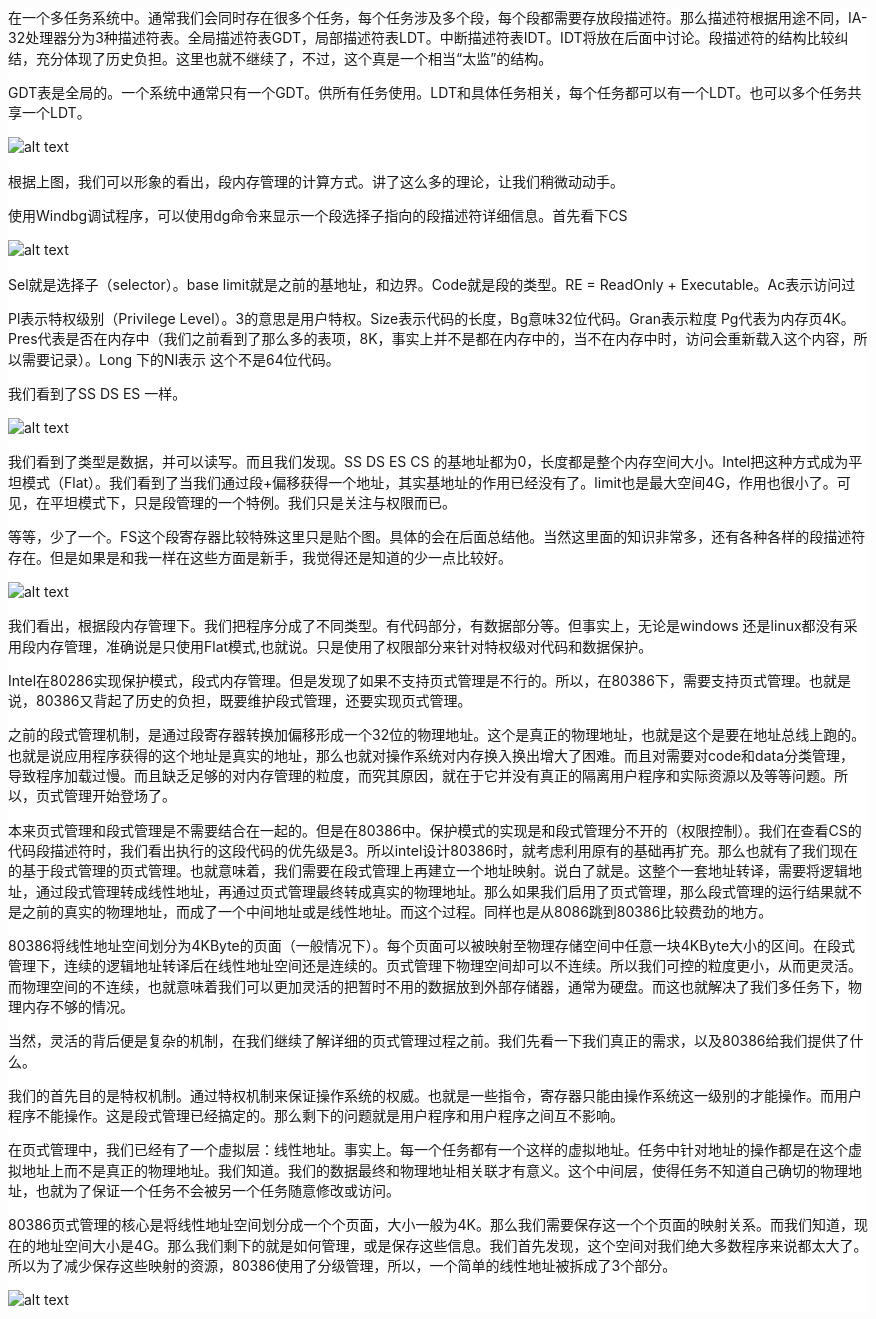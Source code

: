 在一个多任务系统中。通常我们会同时存在很多个任务，每个任务涉及多个段，每个段都需要存放段描述符。那么描述符根据用途不同，IA-32处理器分为3种描述符表。全局描述符表GDT，局部描述符表LDT。中断描述符表IDT。IDT将放在后面中讨论。段描述符的结构比较纠结，充分体现了历史负担。这里也就不继续了，不过，这个真是一个相当“太监”的结构。

GDT表是全局的。一个系统中通常只有一个GDT。供所有任务使用。LDT和具体任务相关，每个任务都可以有一个LDT。也可以多个任务共享一个LDT。

![alt text](/images/computer-5.png)

根据上图，我们可以形象的看出，段内存管理的计算方式。讲了这么多的理论，让我们稍微动动手。

使用Windbg调试程序，可以使用dg命令来显示一个段选择子指向的段描述符详细信息。首先看下CS

![alt text](/images/computer-6.png)

Sel就是选择子（selector）。base limit就是之前的基地址，和边界。Code就是段的类型。RE = ReadOnly + Executable。Ac表示访问过

Pl表示特权级别（Privilege Level）。3的意思是用户特权。Size表示代码的长度，Bg意味32位代码。Gran表示粒度 Pg代表为内存页4K。Pres代表是否在内存中（我们之前看到了那么多的表项，8K，事实上并不是都在内存中的，当不在内存中时，访问会重新载入这个内容，所以需要记录）。Long 下的Nl表示 这个不是64位代码。

我们看到了SS DS ES 一样。

![alt text](/images/computer-7.png)

我们看到了类型是数据，并可以读写。而且我们发现。SS DS ES CS 的基地址都为0，长度都是整个内存空间大小。Intel把这种方式成为平坦模式（Flat）。我们看到了当我们通过段+偏移获得一个地址，其实基地址的作用已经没有了。limit也是最大空间4G，作用也很小了。可见，在平坦模式下，只是段管理的一个特例。我们只是关注与权限而已。

等等，少了一个。FS这个段寄存器比较特殊这里只是贴个图。具体的会在后面总结他。当然这里面的知识非常多，还有各种各样的段描述符存在。但是如果是和我一样在这些方面是新手，我觉得还是知道的少一点比较好。

![alt text](/images/computer-8.png)

我们看出，根据段内存管理下。我们把程序分成了不同类型。有代码部分，有数据部分等。但事实上，无论是windows 还是linux都没有采用段内存管理，准确说是只使用Flat模式,也就说。只是使用了权限部分来针对特权级对代码和数据保护。

Intel在80286实现保护模式，段式内存管理。但是发现了如果不支持页式管理是不行的。所以，在80386下，需要支持页式管理。也就是说，80386又背起了历史的负担，既要维护段式管理，还要实现页式管理。

之前的段式管理机制，是通过段寄存器转换加偏移形成一个32位的物理地址。这个是真正的物理地址，也就是这个是要在地址总线上跑的。也就是说应用程序获得的这个地址是真实的地址，那么也就对操作系统对内存换入换出增大了困难。而且对需要对code和data分类管理，导致程序加载过慢。而且缺乏足够的对内存管理的粒度，而究其原因，就在于它并没有真正的隔离用户程序和实际资源以及等等问题。所以，页式管理开始登场了。

本来页式管理和段式管理是不需要结合在一起的。但是在80386中。保护模式的实现是和段式管理分不开的（权限控制）。我们在查看CS的代码段描述符时，我们看出执行的这段代码的优先级是3。所以intel设计80386时，就考虑利用原有的基础再扩充。那么也就有了我们现在的基于段式管理的页式管理。也就意味着，我们需要在段式管理上再建立一个地址映射。说白了就是。这整个一套地址转译，需要将逻辑地址，通过段式管理转成线性地址，再通过页式管理最终转成真实的物理地址。那么如果我们启用了页式管理，那么段式管理的运行结果就不是之前的真实的物理地址，而成了一个中间地址或是线性地址。而这个过程。同样也是从8086跳到80386比较费劲的地方。

80386将线性地址空间划分为4KByte的页面（一般情况下）。每个页面可以被映射至物理存储空间中任意一块4KByte大小的区间。在段式管理下，连续的逻辑地址转译后在线性地址空间还是连续的。页式管理下物理空间却可以不连续。所以我们可控的粒度更小，从而更灵活。而物理空间的不连续，也就意味着我们可以更加灵活的把暂时不用的数据放到外部存储器，通常为硬盘。而这也就解决了我们多任务下，物理内存不够的情况。

当然，灵活的背后便是复杂的机制，在我们继续了解详细的页式管理过程之前。我们先看一下我们真正的需求，以及80386给我们提供了什么。

我们的首先目的是特权机制。通过特权机制来保证操作系统的权威。也就是一些指令，寄存器只能由操作系统这一级别的才能操作。而用户程序不能操作。这是段式管理已经搞定的。那么剩下的问题就是用户程序和用户程序之间互不影响。

在页式管理中，我们已经有了一个虚拟层：线性地址。事实上。每一个任务都有一个这样的虚拟地址。任务中针对地址的操作都是在这个虚拟地址上而不是真正的物理地址。我们知道。我们的数据最终和物理地址相关联才有意义。这个中间层，使得任务不知道自己确切的物理地址，也就为了保证一个任务不会被另一个任务随意修改或访问。

80386页式管理的核心是将线性地址空间划分成一个个页面，大小一般为4K。那么我们需要保存这一个个页面的映射关系。而我们知道，现在的地址空间大小是4G。那么我们剩下的就是如何管理，或是保存这些信息。我们首先发现，这个空间对我们绝大多数程序来说都太大了。所以为了减少保存这些映射的资源，80386使用了分级管理，所以，一个简单的线性地址被拆成了3个部分。

 
![alt text](/images/computer-9.png)
